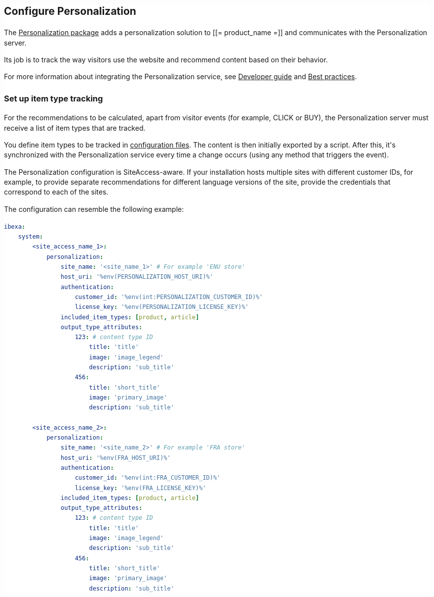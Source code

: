 ## Configure Personalization

The [Personalization package](https://github.com/ibexa/personalization-client) adds a personalization solution to [[= product_name =]] and communicates with the Personalization server.

Its job is to track the way visitors use the website and recommend content based on their behavior.

For more information about integrating the Personalization service, see [Developer guide](tracking_api.md) and [Best practices](tracking_integration.md).

### Set up item type tracking

For the recommendations to be calculated, apart from visitor events (for example, CLICK or BUY), the Personalization server must receive a list of item types that are tracked.

You define item types to be tracked in [configuration files](configuration.md#configuration-files).
The content is then initially exported by a script.
After this, it's synchronized with the Personalization service every time a change occurs (using any method that triggers the event).

The Personalization configuration is SiteAccess-aware.
If your installation hosts multiple sites with different customer IDs, for example, to provide separate recommendations for different language versions of the site, provide the credentials that correspond to each of the sites.

The configuration can resemble the following example:

``` yaml
ibexa:
    system:
        <site_access_name_1>:
            personalization:
                site_name: '<site_name_1>' # For example 'ENU store'
                host_uri: '%env(PERSONALIZATION_HOST_URI)%'
                authentication:
                    customer_id: '%env(int:PERSONALIZATION_CUSTOMER_ID)%'
                    license_key: '%env(PERSONALIZATION_LICENSE_KEY)%'
                included_item_types: [product, article]
                output_type_attributes:
                    123: # content type ID
                        title: 'title'
                        image: 'image_legend'
                        description: 'sub_title'
                    456:
                        title: 'short_title'
                        image: 'primary_image'
                        description: 'sub_title'

        <site_access_name_2>:
            personalization:
                site_name: '<site_name_2>' # For example 'FRA store'
                host_uri: '%env(FRA_HOST_URI)%'
                authentication:
                    customer_id: '%env(int:FRA_CUSTOMER_ID)%'
                    license_key: '%env(FRA_LICENSE_KEY)%'
                included_item_types: [product, article]
                output_type_attributes:
                    123: # content type ID
                        title: 'title'
                        image: 'image_legend'
                        description: 'sub_title'
                    456:
                        title: 'short_title'
                        image: 'primary_image'
                        description: 'sub_title'
```
